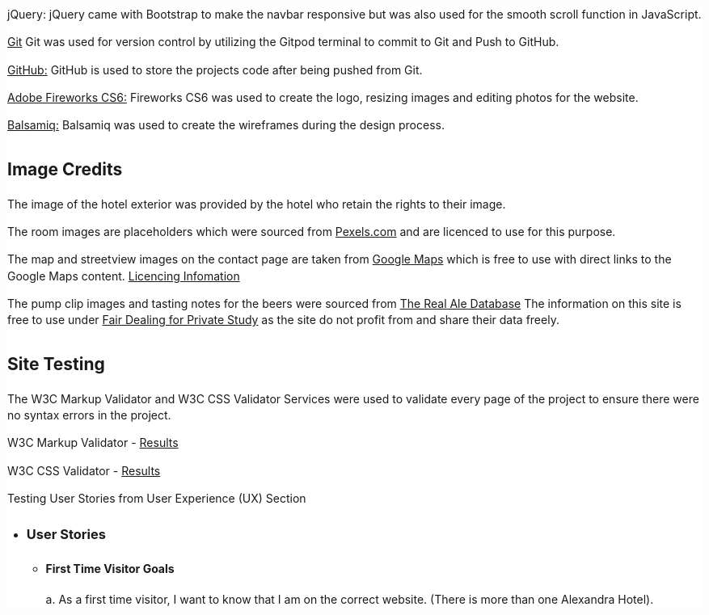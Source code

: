 jQuery:
jQuery came with Bootstrap to make the navbar responsive but was also used for the smooth scroll function in JavaScript.

[Git](https://git-scm.com/)
Git was used for version control by utilizing the Gitpod terminal to commit to Git and Push to GitHub.

[GitHub:](https://github.com/)
GitHub is used to store the projects code after being pushed from Git.

[Adobe Fireworks CS6:](https://www.adobe.com)
Fireworks CS6 was used to create the logo, resizing images and editing photos for the website.

[Balsamiq:](https://balsamiq.com/)
Balsamiq was used to create the wireframes during the design process.

## Image Credits

The image of the hotel exterior was provided by the hotel who retain the rights to their image.

The room images are placeholders which were sourced from [Pexels.com](https://www.pexels.com/license/) and are licenced to use for this purpose.

The map and streetview images on the contact page are taken from [Google Maps](https://www.google.com/intl/en-GB_ALL/permissions/geoguidelines/) which is free to use with direct links to the Google Maps content.
[Licencing Infomation](https://www.google.com/intl/en-GB_ALL/permissions/geoguidelines/#:~:text=Using%20Street%20View%20imagery)

The pump clip images and tasting notes for the beers were sourced from [The Real Ale Database](https://realaledb.com)
The information on this site is free to use under [Fair Dealing for Private Study](https://www.gov.uk/guidance/exceptions-to-copyright#non-commercial-research-and-private-study:~:text=as%20amended.-,Non%2Dcommercial%20research%20and%20private%20study,-You%20are%20allowed) as the site do not profit from and share their data freely.



## Site Testing

The W3C Markup Validator and W3C CSS Validator Services were used to validate every page of the project to ensure there were no syntax errors in the project.

W3C Markup Validator - [Results](https://validator.w3.org/nu/?doc=https%3A%2F%2Fbackstagecrewis.github.io%2F)

W3C CSS Validator - [Results](https://jigsaw.w3.org/css-validator/validator?uri=https%3A%2F%2Fbackstagecrewis.github.io%2F&profile=css3svg&usermedium=all&warning=1&vextwarning=&lang=en)


Testing User Stories from User Experience (UX) Section

* ### User Stories
  - #### First Time Visitor Goals
  
    a. As a first time visitor, I want to know that I am on the correct website. (There is more than one Alexandra Hotel).
